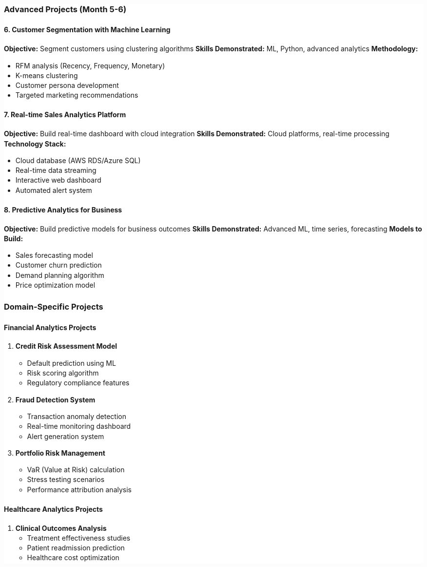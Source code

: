 ### **Advanced Projects (Month 5-6)**

#### **6. Customer Segmentation with Machine Learning**
**Objective:** Segment customers using clustering algorithms
**Skills Demonstrated:** ML, Python, advanced analytics
**Methodology:**
- RFM analysis (Recency, Frequency, Monetary)
- K-means clustering
- Customer persona development
- Targeted marketing recommendations

#### **7. Real-time Sales Analytics Platform**
**Objective:** Build real-time dashboard with cloud integration
**Skills Demonstrated:** Cloud platforms, real-time processing
**Technology Stack:**
- Cloud database (AWS RDS/Azure SQL)
- Real-time data streaming
- Interactive web dashboard
- Automated alert system

#### **8. Predictive Analytics for Business**
**Objective:** Build predictive models for business outcomes
**Skills Demonstrated:** Advanced ML, time series, forecasting
**Models to Build:**
- Sales forecasting model
- Customer churn prediction
- Demand planning algorithm
- Price optimization model

### **Domain-Specific Projects**

#### **Financial Analytics Projects**
1. **Credit Risk Assessment Model**
   - Default prediction using ML
   - Risk scoring algorithm
   - Regulatory compliance features

2. **Fraud Detection System**
   - Transaction anomaly detection
   - Real-time monitoring dashboard
   - Alert generation system

3. **Portfolio Risk Management**
   - VaR (Value at Risk) calculation
   - Stress testing scenarios
   - Performance attribution analysis

#### **Healthcare Analytics Projects**
1. **Clinical Outcomes Analysis**
   - Treatment effectiveness studies
   - Patient readmission prediction
   - Healthcare cost optimization
